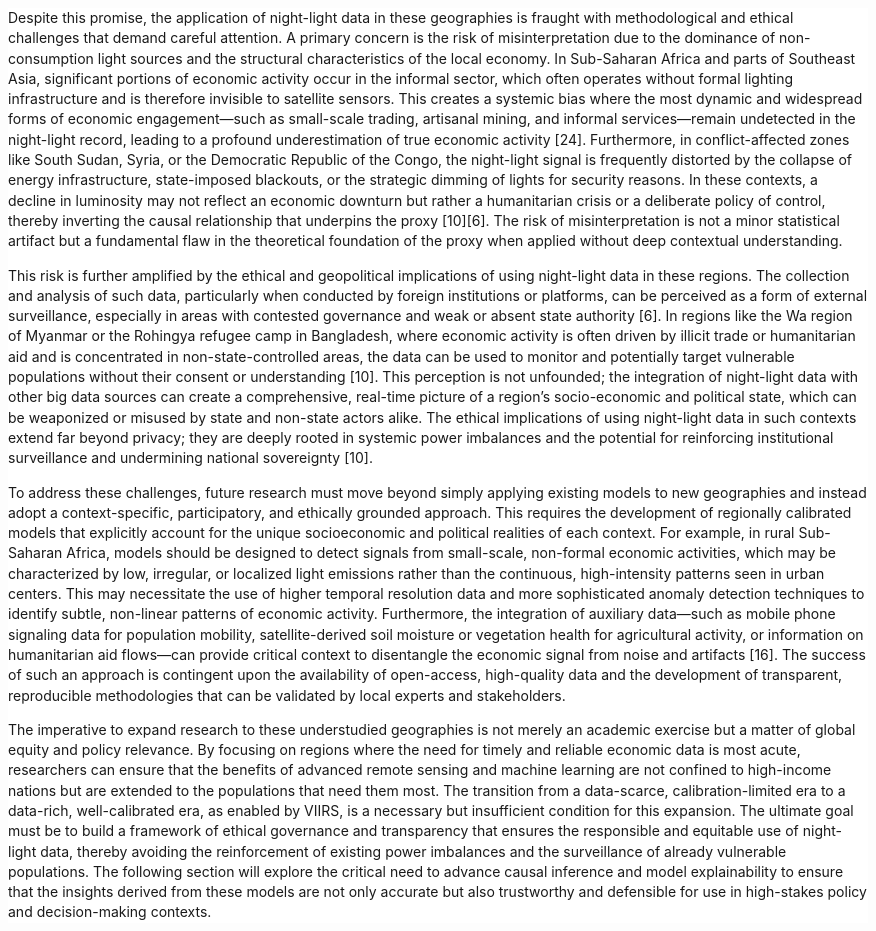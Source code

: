 Despite this promise, the application of night-light data in these geographies is fraught with methodological and ethical challenges that demand careful attention. A primary concern is the risk of misinterpretation due to the dominance of non-consumption light sources and the structural characteristics of the local economy. In Sub-Saharan Africa and parts of Southeast Asia, significant portions of economic activity occur in the informal sector, which often operates without formal lighting infrastructure and is therefore invisible to satellite sensors. This creates a systemic bias where the most dynamic and widespread forms of economic engagement—such as small-scale trading, artisanal mining, and informal services—remain undetected in the night-light record, leading to a profound underestimation of true economic activity [24]. Furthermore, in conflict-affected zones like South Sudan, Syria, or the Democratic Republic of the Congo, the night-light signal is frequently distorted by the collapse of energy infrastructure, state-imposed blackouts, or the strategic dimming of lights for security reasons. In these contexts, a decline in luminosity may not reflect an economic downturn but rather a humanitarian crisis or a deliberate policy of control, thereby inverting the causal relationship that underpins the proxy [10][6]. The risk of misinterpretation is not a minor statistical artifact but a fundamental flaw in the theoretical foundation of the proxy when applied without deep contextual understanding.

This risk is further amplified by the ethical and geopolitical implications of using night-light data in these regions. The collection and analysis of such data, particularly when conducted by foreign institutions or platforms, can be perceived as a form of external surveillance, especially in areas with contested governance and weak or absent state authority [6]. In regions like the Wa region of Myanmar or the Rohingya refugee camp in Bangladesh, where economic activity is often driven by illicit trade or humanitarian aid and is concentrated in non-state-controlled areas, the data can be used to monitor and potentially target vulnerable populations without their consent or understanding [10]. This perception is not unfounded; the integration of night-light data with other big data sources can create a comprehensive, real-time picture of a region’s socio-economic and political state, which can be weaponized or misused by state and non-state actors alike. The ethical implications of using night-light data in such contexts extend far beyond privacy; they are deeply rooted in systemic power imbalances and the potential for reinforcing institutional surveillance and undermining national sovereignty [10].

To address these challenges, future research must move beyond simply applying existing models to new geographies and instead adopt a context-specific, participatory, and ethically grounded approach. This requires the development of regionally calibrated models that explicitly account for the unique socioeconomic and political realities of each context. For example, in rural Sub-Saharan Africa, models should be designed to detect signals from small-scale, non-formal economic activities, which may be characterized by low, irregular, or localized light emissions rather than the continuous, high-intensity patterns seen in urban centers. This may necessitate the use of higher temporal resolution data and more sophisticated anomaly detection techniques to identify subtle, non-linear patterns of economic activity. Furthermore, the integration of auxiliary data—such as mobile phone signaling data for population mobility, satellite-derived soil moisture or vegetation health for agricultural activity, or information on humanitarian aid flows—can provide critical context to disentangle the economic signal from noise and artifacts [16]. The success of such an approach is contingent upon the availability of open-access, high-quality data and the development of transparent, reproducible methodologies that can be validated by local experts and stakeholders.

The imperative to expand research to these understudied geographies is not merely an academic exercise but a matter of global equity and policy relevance. By focusing on regions where the need for timely and reliable economic data is most acute, researchers can ensure that the benefits of advanced remote sensing and machine learning are not confined to high-income nations but are extended to the populations that need them most. The transition from a data-scarce, calibration-limited era to a data-rich, well-calibrated era, as enabled by VIIRS, is a necessary but insufficient condition for this expansion. The ultimate goal must be to build a framework of ethical governance and transparency that ensures the responsible and equitable use of night-light data, thereby avoiding the reinforcement of existing power imbalances and the surveillance of already vulnerable populations. The following section will explore the critical need to advance causal inference and model explainability to ensure that the insights derived from these models are not only accurate but also trustworthy and defensible for use in high-stakes policy and decision-making contexts.
